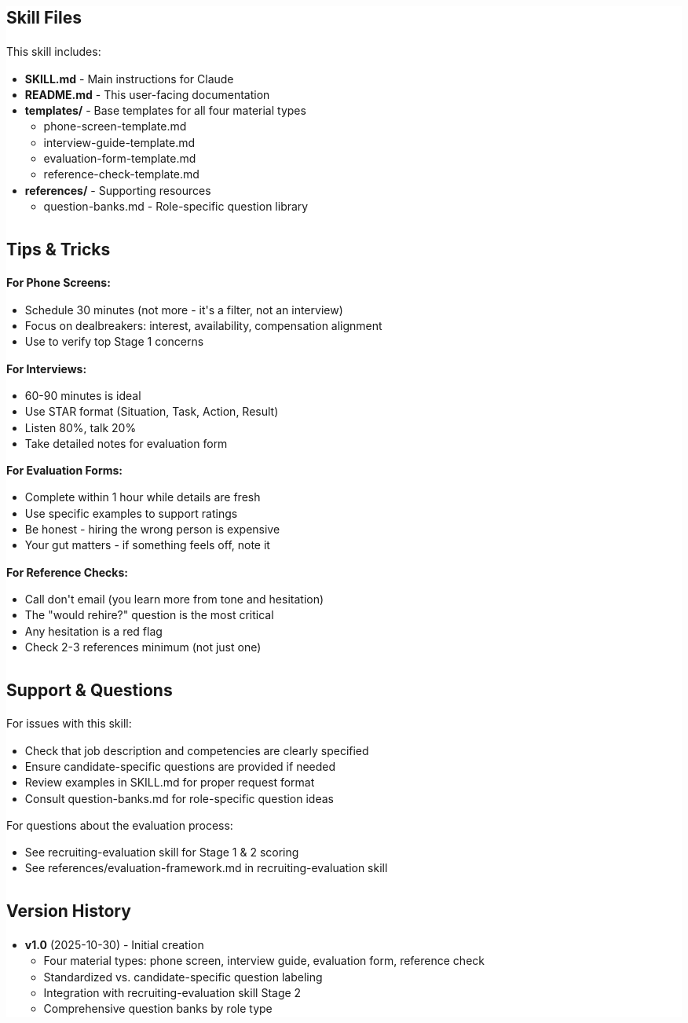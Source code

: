 ## Skill Files

This skill includes:

- **SKILL.md** - Main instructions for Claude
- **README.md** - This user-facing documentation
- **templates/** - Base templates for all four material types
  - phone-screen-template.md
  - interview-guide-template.md
  - evaluation-form-template.md
  - reference-check-template.md
- **references/** - Supporting resources
  - question-banks.md - Role-specific question library

## Tips & Tricks

**For Phone Screens:**
- Schedule 30 minutes (not more - it's a filter, not an interview)
- Focus on dealbreakers: interest, availability, compensation alignment
- Use to verify top Stage 1 concerns

**For Interviews:**
- 60-90 minutes is ideal
- Use STAR format (Situation, Task, Action, Result)
- Listen 80%, talk 20%
- Take detailed notes for evaluation form

**For Evaluation Forms:**
- Complete within 1 hour while details are fresh
- Use specific examples to support ratings
- Be honest - hiring the wrong person is expensive
- Your gut matters - if something feels off, note it

**For Reference Checks:**
- Call don't email (you learn more from tone and hesitation)
- The "would rehire?" question is the most critical
- Any hesitation is a red flag
- Check 2-3 references minimum (not just one)

## Support & Questions

For issues with this skill:
- Check that job description and competencies are clearly specified
- Ensure candidate-specific questions are provided if needed
- Review examples in SKILL.md for proper request format
- Consult question-banks.md for role-specific question ideas

For questions about the evaluation process:
- See recruiting-evaluation skill for Stage 1 & 2 scoring
- See references/evaluation-framework.md in recruiting-evaluation skill

## Version History

- **v1.0** (2025-10-30) - Initial creation
  - Four material types: phone screen, interview guide, evaluation form, reference check
  - Standardized vs. candidate-specific question labeling
  - Integration with recruiting-evaluation skill Stage 2
  - Comprehensive question banks by role type
